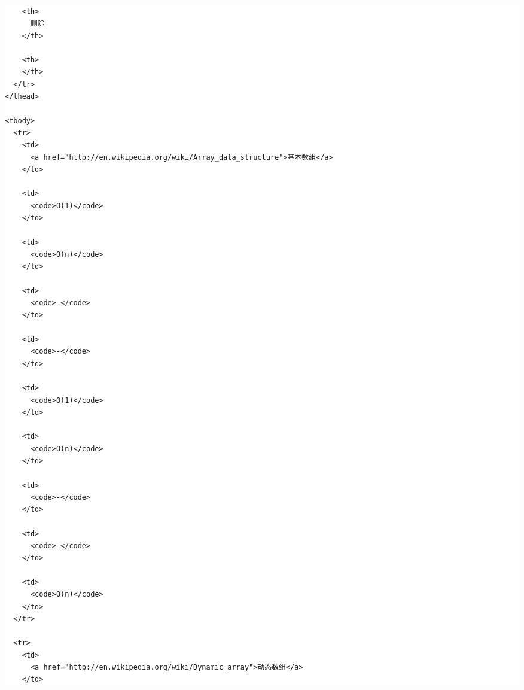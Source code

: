         <th>
          删除
        </th>
        
        <th>
        </th>
      </tr>
    </thead>
    
    <tbody>
      <tr>
        <td>
          <a href="http://en.wikipedia.org/wiki/Array_data_structure">基本数组</a>
        </td>
        
        <td>
          <code>O(1)</code>
        </td>
        
        <td>
          <code>O(n)</code>
        </td>
        
        <td>
          <code>-</code>
        </td>
        
        <td>
          <code>-</code>
        </td>
        
        <td>
          <code>O(1)</code>
        </td>
        
        <td>
          <code>O(n)</code>
        </td>
        
        <td>
          <code>-</code>
        </td>
        
        <td>
          <code>-</code>
        </td>
        
        <td>
          <code>O(n)</code>
        </td>
      </tr>
      
      <tr>
        <td>
          <a href="http://en.wikipedia.org/wiki/Dynamic_array">动态数组</a>
        </td>
        